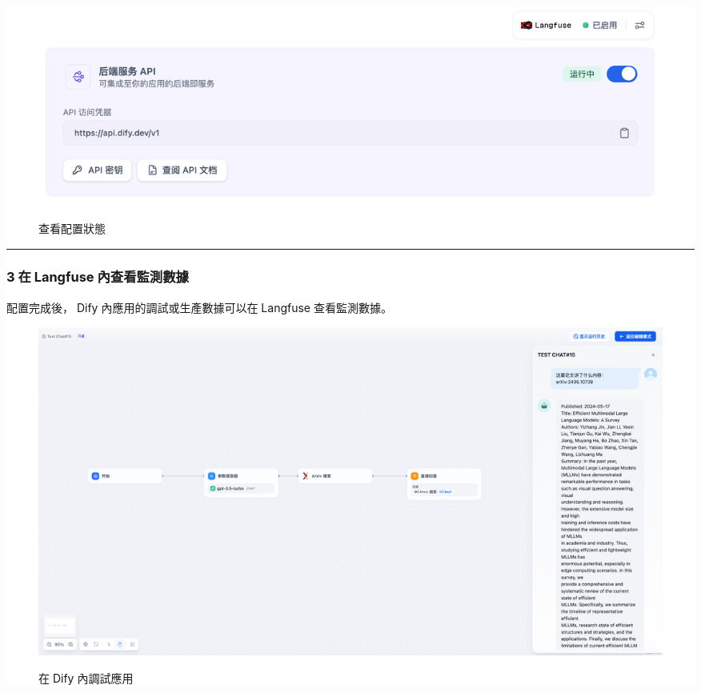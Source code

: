 <figure><img src="../../../.gitbook/assets/image (308).png" alt=""><figcaption><p>查看配置狀態</p></figcaption></figure>

***

### 3 在 Langfuse 內查看監測數據

配置完成後， Dify 內應用的調試或生產數據可以在 Langfuse 查看監測數據。

<figure><img src="../../../.gitbook/assets/image (310).png" alt=""><figcaption><p>在 Dify 內調試應用</p></figcaption></figure>
